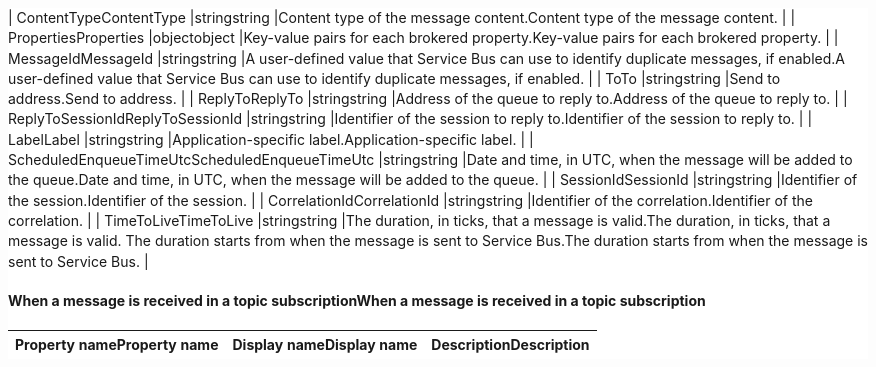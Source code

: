 | <span data-ttu-id="da3b4-202">ContentType</span><span class="sxs-lookup"><span data-stu-id="da3b4-202">ContentType</span></span> |<span data-ttu-id="da3b4-203">string</span><span class="sxs-lookup"><span data-stu-id="da3b4-203">string</span></span> |<span data-ttu-id="da3b4-204">Content type of the message content.</span><span class="sxs-lookup"><span data-stu-id="da3b4-204">Content type of the message content.</span></span> |
| <span data-ttu-id="da3b4-205">Properties</span><span class="sxs-lookup"><span data-stu-id="da3b4-205">Properties</span></span> |<span data-ttu-id="da3b4-206">object</span><span class="sxs-lookup"><span data-stu-id="da3b4-206">object</span></span> |<span data-ttu-id="da3b4-207">Key-value pairs for each brokered property.</span><span class="sxs-lookup"><span data-stu-id="da3b4-207">Key-value pairs for each brokered property.</span></span> |
| <span data-ttu-id="da3b4-208">MessageId</span><span class="sxs-lookup"><span data-stu-id="da3b4-208">MessageId</span></span> |<span data-ttu-id="da3b4-209">string</span><span class="sxs-lookup"><span data-stu-id="da3b4-209">string</span></span> |<span data-ttu-id="da3b4-210">A user-defined value that Service Bus can use to identify duplicate messages, if enabled.</span><span class="sxs-lookup"><span data-stu-id="da3b4-210">A user-defined value that Service Bus can use to identify duplicate messages, if enabled.</span></span> |
| <span data-ttu-id="da3b4-211">To</span><span class="sxs-lookup"><span data-stu-id="da3b4-211">To</span></span> |<span data-ttu-id="da3b4-212">string</span><span class="sxs-lookup"><span data-stu-id="da3b4-212">string</span></span> |<span data-ttu-id="da3b4-213">Send to address.</span><span class="sxs-lookup"><span data-stu-id="da3b4-213">Send to address.</span></span> |
| <span data-ttu-id="da3b4-214">ReplyTo</span><span class="sxs-lookup"><span data-stu-id="da3b4-214">ReplyTo</span></span> |<span data-ttu-id="da3b4-215">string</span><span class="sxs-lookup"><span data-stu-id="da3b4-215">string</span></span> |<span data-ttu-id="da3b4-216">Address of the queue to reply to.</span><span class="sxs-lookup"><span data-stu-id="da3b4-216">Address of the queue to reply to.</span></span> |
| <span data-ttu-id="da3b4-217">ReplyToSessionId</span><span class="sxs-lookup"><span data-stu-id="da3b4-217">ReplyToSessionId</span></span> |<span data-ttu-id="da3b4-218">string</span><span class="sxs-lookup"><span data-stu-id="da3b4-218">string</span></span> |<span data-ttu-id="da3b4-219">Identifier of the session to reply to.</span><span class="sxs-lookup"><span data-stu-id="da3b4-219">Identifier of the session to reply to.</span></span> |
| <span data-ttu-id="da3b4-220">Label</span><span class="sxs-lookup"><span data-stu-id="da3b4-220">Label</span></span> |<span data-ttu-id="da3b4-221">string</span><span class="sxs-lookup"><span data-stu-id="da3b4-221">string</span></span> |<span data-ttu-id="da3b4-222">Application-specific label.</span><span class="sxs-lookup"><span data-stu-id="da3b4-222">Application-specific label.</span></span> |
| <span data-ttu-id="da3b4-223">ScheduledEnqueueTimeUtc</span><span class="sxs-lookup"><span data-stu-id="da3b4-223">ScheduledEnqueueTimeUtc</span></span> |<span data-ttu-id="da3b4-224">string</span><span class="sxs-lookup"><span data-stu-id="da3b4-224">string</span></span> |<span data-ttu-id="da3b4-225">Date and time, in UTC, when the message will be added to the queue.</span><span class="sxs-lookup"><span data-stu-id="da3b4-225">Date and time, in UTC, when the message will be added to the queue.</span></span> |
| <span data-ttu-id="da3b4-226">SessionId</span><span class="sxs-lookup"><span data-stu-id="da3b4-226">SessionId</span></span> |<span data-ttu-id="da3b4-227">string</span><span class="sxs-lookup"><span data-stu-id="da3b4-227">string</span></span> |<span data-ttu-id="da3b4-228">Identifier of the session.</span><span class="sxs-lookup"><span data-stu-id="da3b4-228">Identifier of the session.</span></span> |
| <span data-ttu-id="da3b4-229">CorrelationId</span><span class="sxs-lookup"><span data-stu-id="da3b4-229">CorrelationId</span></span> |<span data-ttu-id="da3b4-230">string</span><span class="sxs-lookup"><span data-stu-id="da3b4-230">string</span></span> |<span data-ttu-id="da3b4-231">Identifier of the correlation.</span><span class="sxs-lookup"><span data-stu-id="da3b4-231">Identifier of the correlation.</span></span> |
| <span data-ttu-id="da3b4-232">TimeToLive</span><span class="sxs-lookup"><span data-stu-id="da3b4-232">TimeToLive</span></span> |<span data-ttu-id="da3b4-233">string</span><span class="sxs-lookup"><span data-stu-id="da3b4-233">string</span></span> |<span data-ttu-id="da3b4-234">The duration, in ticks, that a message is valid.</span><span class="sxs-lookup"><span data-stu-id="da3b4-234">The duration, in ticks, that a message is valid.</span></span> <span data-ttu-id="da3b4-235">The duration starts from when the message is sent to Service Bus.</span><span class="sxs-lookup"><span data-stu-id="da3b4-235">The duration starts from when the message is sent to Service Bus.</span></span> |

#### <a name="when-a-message-is-received-in-a-topic-subscription"></a><span data-ttu-id="da3b4-236">When a message is received in a topic subscription</span><span class="sxs-lookup"><span data-stu-id="da3b4-236">When a message is received in a topic subscription</span></span>
| <span data-ttu-id="da3b4-237">Property name</span><span class="sxs-lookup"><span data-stu-id="da3b4-237">Property name</span></span> | <span data-ttu-id="da3b4-238">Display name</span><span class="sxs-lookup"><span data-stu-id="da3b4-238">Display name</span></span> | <span data-ttu-id="da3b4-239">Description</span><span class="sxs-lookup"><span data-stu-id="da3b4-239">Description</span></span> |
| --- | --- | --- |